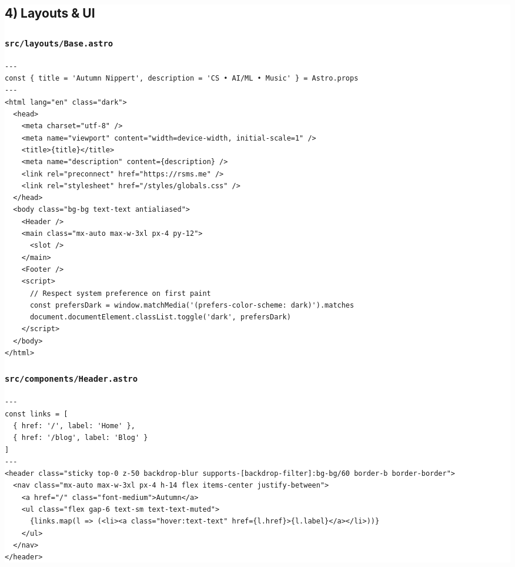 
## 4) Layouts & UI

### `src/layouts/Base.astro`
```astro
---
const { title = 'Autumn Nippert', description = 'CS • AI/ML • Music' } = Astro.props
---
<html lang="en" class="dark">
  <head>
    <meta charset="utf-8" />
    <meta name="viewport" content="width=device-width, initial-scale=1" />
    <title>{title}</title>
    <meta name="description" content={description} />
    <link rel="preconnect" href="https://rsms.me" />
    <link rel="stylesheet" href="/styles/globals.css" />
  </head>
  <body class="bg-bg text-text antialiased">
    <Header />
    <main class="mx-auto max-w-3xl px-4 py-12">
      <slot />
    </main>
    <Footer />
    <script>
      // Respect system preference on first paint
      const prefersDark = window.matchMedia('(prefers-color-scheme: dark)').matches
      document.documentElement.classList.toggle('dark', prefersDark)
    </script>
  </body>
</html>
```

### `src/components/Header.astro`
```astro
---
const links = [
  { href: '/', label: 'Home' },
  { href: '/blog', label: 'Blog' }
]
---
<header class="sticky top-0 z-50 backdrop-blur supports-[backdrop-filter]:bg-bg/60 border-b border-border">
  <nav class="mx-auto max-w-3xl px-4 h-14 flex items-center justify-between">
    <a href="/" class="font-medium">Autumn</a>
    <ul class="flex gap-6 text-sm text-text-muted">
      {links.map(l => (<li><a class="hover:text-text" href={l.href}>{l.label}</a></li>))}
    </ul>
  </nav>
</header>
```

